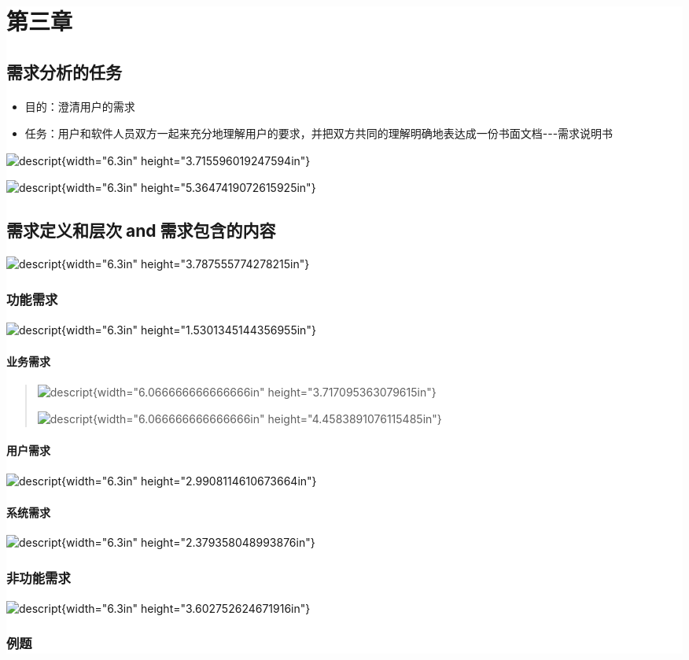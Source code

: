 # 第三章

## 需求分析的任务

-   目的：澄清用户的需求

-   任务：用户和软件人员双方一起来充分地理解用户的要求，并把双方共同的理解明确地表达成一份书面文档\-\--需求说明书

![descript](第三章.media/media/image1.png){width="6.3in"
height="3.715596019247594in"}

![descript](第三章.media/media/image2.png){width="6.3in"
height="5.3647419072615925in"}

## 需求定义和层次 and 需求包含的内容

![descript](第三章.media/media/image3.png){width="6.3in"
height="3.787555774278215in"}

### 功能需求

![descript](第三章.media/media/image4.png){width="6.3in"
height="1.5301345144356955in"}

#### 业务需求

> ![descript](第三章.media/media/image5.png){width="6.066666666666666in"
> height="3.717095363079615in"}
>
> ![descript](第三章.media/media/image6.png){width="6.066666666666666in"
> height="4.4583891076115485in"}

#### 用户需求

![descript](第三章.media/media/image7.png){width="6.3in"
height="2.9908114610673664in"}

#### 系统需求

![descript](第三章.media/media/image8.png){width="6.3in"
height="2.379358048993876in"}

### 非功能需求

![descript](第三章.media/media/image9.png){width="6.3in"
height="3.602752624671916in"}

### 例题
